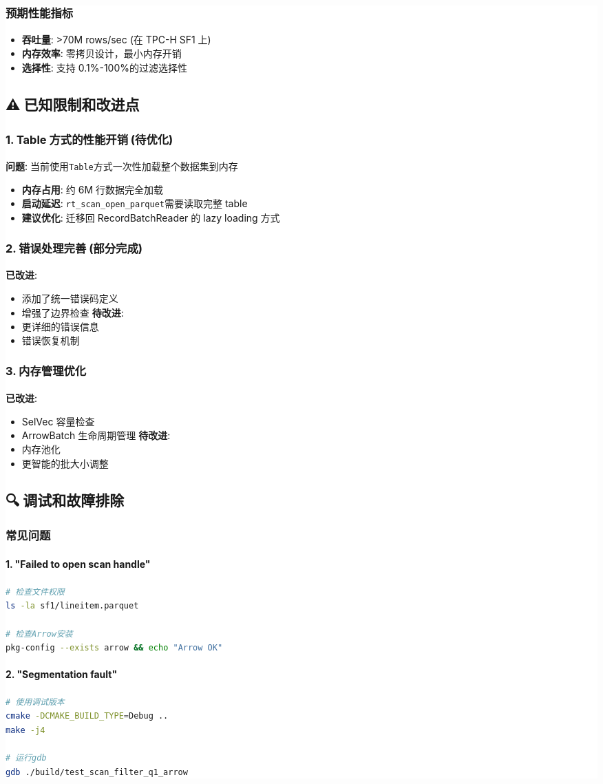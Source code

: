 ### 预期性能指标

- **吞吐量**: >70M rows/sec (在 TPC-H SF1 上)
- **内存效率**: 零拷贝设计，最小内存开销
- **选择性**: 支持 0.1%-100%的过滤选择性

## ⚠️ 已知限制和改进点

### 1. Table 方式的性能开销 (待优化)

**问题**: 当前使用`Table`方式一次性加载整个数据集到内存

- **内存占用**: 约 6M 行数据完全加载
- **启动延迟**: `rt_scan_open_parquet`需要读取完整 table
- **建议优化**: 迁移回 RecordBatchReader 的 lazy loading 方式

### 2. 错误处理完善 (部分完成)

**已改进**:

- 添加了统一错误码定义
- 增强了边界检查
  **待改进**:
- 更详细的错误信息
- 错误恢复机制

### 3. 内存管理优化

**已改进**:

- SelVec 容量检查
- ArrowBatch 生命周期管理
  **待改进**:
- 内存池化
- 更智能的批大小调整

## 🔍 调试和故障排除

### 常见问题

#### 1. "Failed to open scan handle"

```bash
# 检查文件权限
ls -la sf1/lineitem.parquet

# 检查Arrow安装
pkg-config --exists arrow && echo "Arrow OK"
```

#### 2. "Segmentation fault"

```bash
# 使用调试版本
cmake -DCMAKE_BUILD_TYPE=Debug ..
make -j4

# 运行gdb
gdb ./build/test_scan_filter_q1_arrow
```
